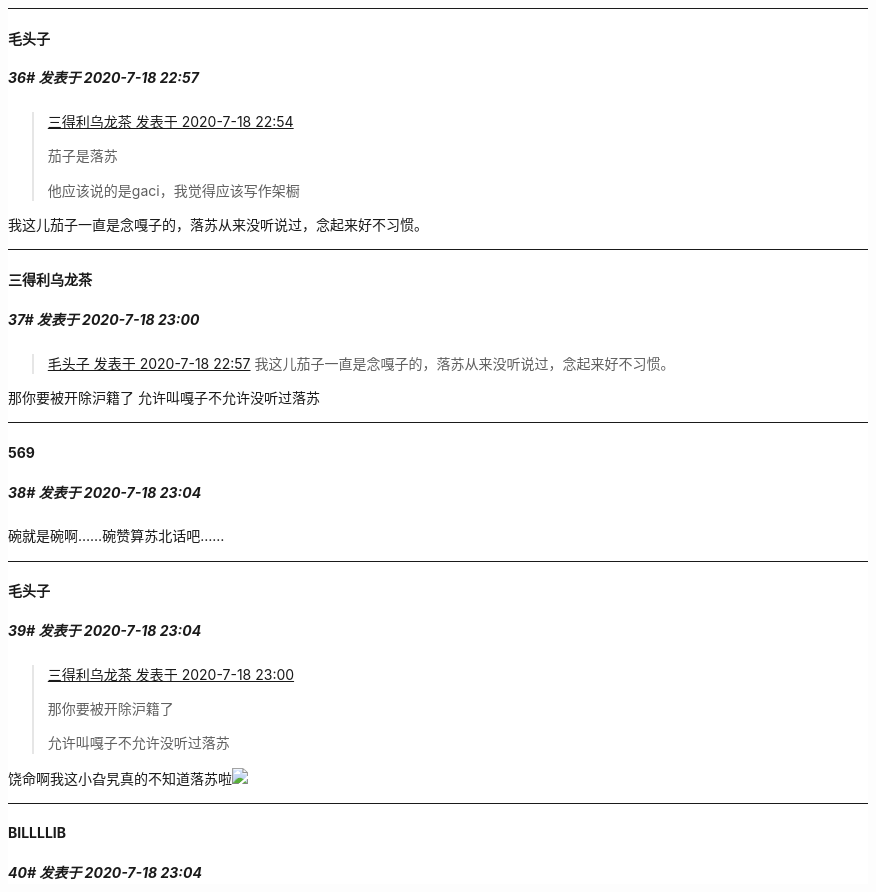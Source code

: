 
-----

####  毛头子  
##### 36#       发表于 2020-7-18 22:57


<blockquote><a href="httphttps://bbs.saraba1st.com/2b/forum.php?mod=redirect&amp;goto=findpost&amp;pid=48147323&amp;ptid=1947692" target="_blank">三得利乌龙茶 发表于 2020-7-18 22:54</a>

茄子是落苏

他应该说的是gaci，我觉得应该写作架橱</blockquote>
我这儿茄子一直是念嘎子的，落苏从来没听说过，念起来好不习惯。


-----

####  三得利乌龙茶  
##### 37#       发表于 2020-7-18 23:00


<blockquote><a href="httphttps://bbs.saraba1st.com/2b/forum.php?mod=redirect&amp;goto=findpost&amp;pid=48147353&amp;ptid=1947692" target="_blank">毛头子 发表于 2020-7-18 22:57</a>
我这儿茄子一直是念嘎子的，落苏从来没听说过，念起来好不习惯。</blockquote>
那你要被开除沪籍了
允许叫嘎子不允许没听过落苏


-----

####  569  
##### 38#       发表于 2020-7-18 23:04


碗就是碗啊……碗赞算苏北话吧……


-----

####  毛头子  
##### 39#       发表于 2020-7-18 23:04


<blockquote><a href="httphttps://bbs.saraba1st.com/2b/forum.php?mod=redirect&amp;goto=findpost&amp;pid=48147376&amp;ptid=1947692" target="_blank">三得利乌龙茶 发表于 2020-7-18 23:00</a>

那你要被开除沪籍了

允许叫嘎子不允许没听过落苏</blockquote>
饶命啊我这小旮旯真的不知道落苏啦<img src="https://static.saraba1st.com/image/smiley/face2017/068.png" referrerpolicy="no-referrer">


-----

####  BILLLLIB  
##### 40#       发表于 2020-7-18 23:04
